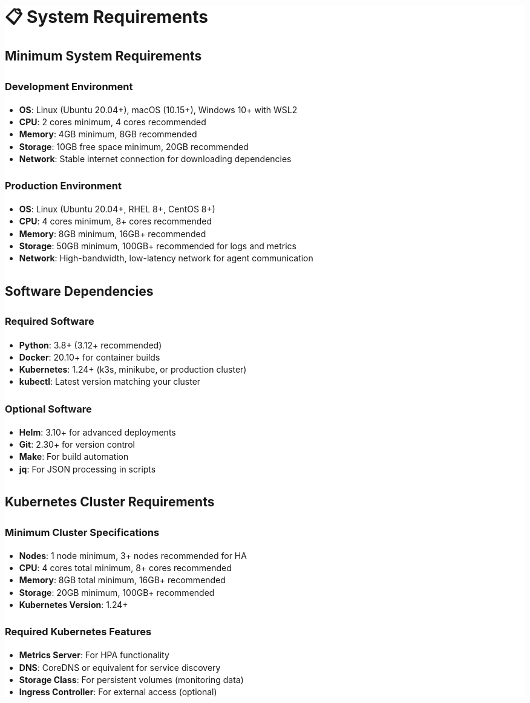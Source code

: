 # 📋 System Requirements

## **Minimum System Requirements**

### **Development Environment**
- **OS**: Linux (Ubuntu 20.04+), macOS (10.15+), Windows 10+ with WSL2
- **CPU**: 2 cores minimum, 4 cores recommended
- **Memory**: 4GB minimum, 8GB recommended
- **Storage**: 10GB free space minimum, 20GB recommended
- **Network**: Stable internet connection for downloading dependencies

### **Production Environment**
- **OS**: Linux (Ubuntu 20.04+, RHEL 8+, CentOS 8+)
- **CPU**: 4 cores minimum, 8+ cores recommended
- **Memory**: 8GB minimum, 16GB+ recommended
- **Storage**: 50GB minimum, 100GB+ recommended for logs and metrics
- **Network**: High-bandwidth, low-latency network for agent communication

## **Software Dependencies**

### **Required Software**
- **Python**: 3.8+ (3.12+ recommended)
- **Docker**: 20.10+ for container builds
- **Kubernetes**: 1.24+ (k3s, minikube, or production cluster)
- **kubectl**: Latest version matching your cluster

### **Optional Software**
- **Helm**: 3.10+ for advanced deployments
- **Git**: 2.30+ for version control
- **Make**: For build automation
- **jq**: For JSON processing in scripts

## **Kubernetes Cluster Requirements**

### **Minimum Cluster Specifications**
- **Nodes**: 1 node minimum, 3+ nodes recommended for HA
- **CPU**: 4 cores total minimum, 8+ cores recommended
- **Memory**: 8GB total minimum, 16GB+ recommended
- **Storage**: 20GB minimum, 100GB+ recommended
- **Kubernetes Version**: 1.24+

### **Required Kubernetes Features**
- **Metrics Server**: For HPA functionality
- **DNS**: CoreDNS or equivalent for service discovery
- **Storage Class**: For persistent volumes (monitoring data)
- **Ingress Controller**: For external access (optional)
